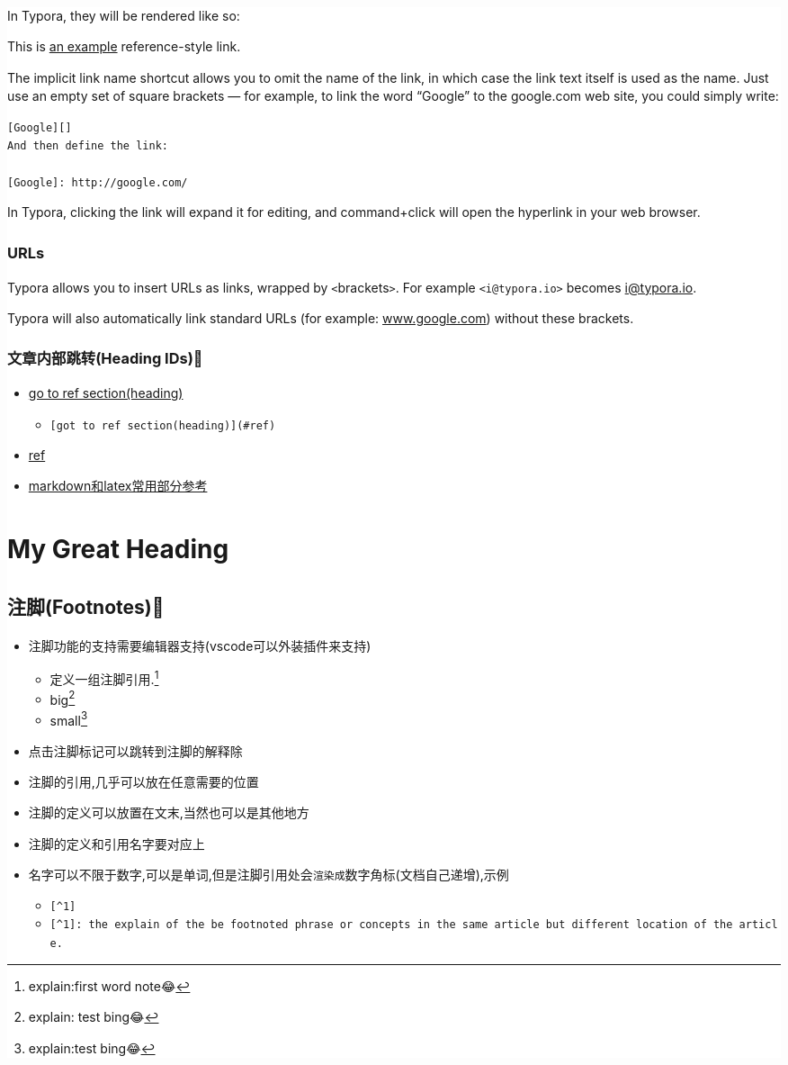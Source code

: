   In Typora, they will be rendered like so:

  This is [an example](http://example.com/) reference-style link.

  The implicit link name shortcut allows you to omit the name of the link, in which case the link text itself is used as the name. Just use an empty set of square brackets — for example, to link the word “Google” to the google.com web site, you could simply write:

  ```
  [Google][]
  And then define the link:
  
  [Google]: http://google.com/
  ```

  In Typora, clicking the link will expand it for editing, and command+click will open the hyperlink in your web browser.

  ### URLs

  Typora allows you to insert URLs as links, wrapped by `<`brackets`>`. For example `<i@typora.io>` becomes [i@typora.io](mailto:i@typora.io).

  Typora will also automatically link standard URLs (for example: www.google.com) without these brackets.

### 文章内部跳转(Heading IDs)🎈

- [go to ref section(heading)](#ref)

  - ```
    [got to ref section(heading)](#ref)
    ```

- [ref](#ref)

- [markdown和latex常用部分参考](#markdown和latex常用部分参考)

# My Great Heading

## 注脚(Footnotes)🎈

- 注脚功能的支持需要编辑器支持(vscode可以外装插件来支持)
  - 定义一组注脚引用.[^first]
  - big[^big]
  - small[^small]
- 点击注脚标记可以跳转到注脚的解释除
- 注脚的引用,几乎可以放在任意需要的位置
- 注脚的定义可以放置在文末,当然也可以是其他地方

- 注脚的定义和引用名字要对应上
- 名字可以不限于数字,可以是单词,但是注脚引用处会`渲染成`数字角标(文档自己递增),示例
  - `[^1]`
  - `[^1]: the explain of the be footnoted phrase or concepts in the same article but different location of the article.`


  [id]: http://example.com/  "Optional Title Here"
[^first]: explain:first word note😂
[^big]: explain: test bing😂
[^small]: explain:test bing😂
[^first]: explain:first word note😂
[^big]: explain: test bing😂
[^small]: explain:test bing😂